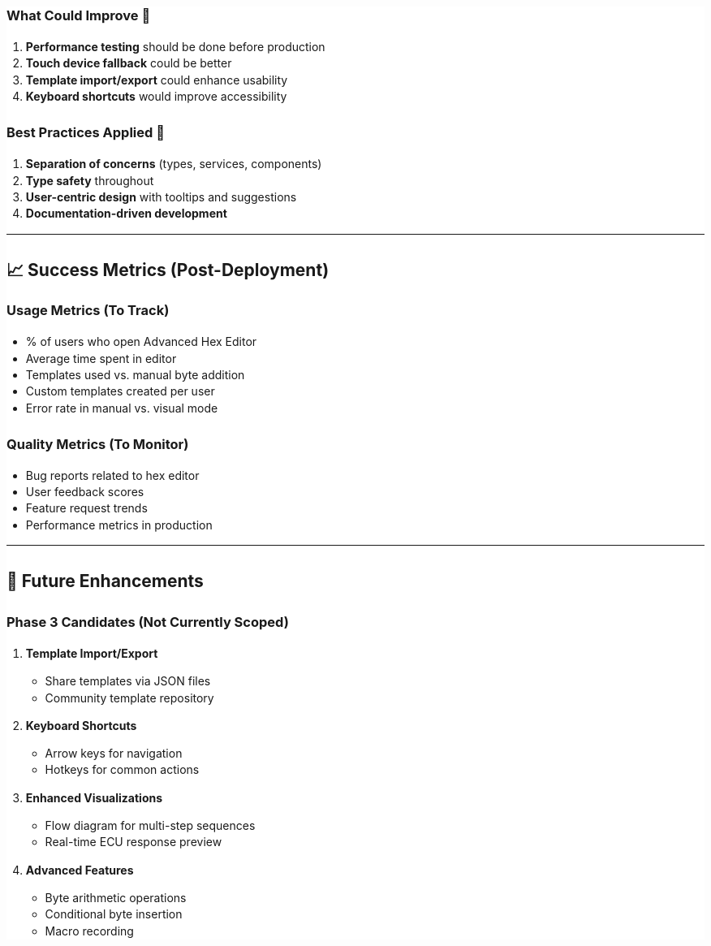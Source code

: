 ### What Could Improve 🔄
1. **Performance testing** should be done before production
2. **Touch device fallback** could be better
3. **Template import/export** could enhance usability
4. **Keyboard shortcuts** would improve accessibility

### Best Practices Applied 🌟
1. **Separation of concerns** (types, services, components)
2. **Type safety** throughout
3. **User-centric design** with tooltips and suggestions
4. **Documentation-driven development**

---

## 📈 Success Metrics (Post-Deployment)

### Usage Metrics (To Track)
- % of users who open Advanced Hex Editor
- Average time spent in editor
- Templates used vs. manual byte addition
- Custom templates created per user
- Error rate in manual vs. visual mode

### Quality Metrics (To Monitor)
- Bug reports related to hex editor
- User feedback scores
- Feature request trends
- Performance metrics in production

---

## 🔮 Future Enhancements

### Phase 3 Candidates (Not Currently Scoped)
1. **Template Import/Export**
   - Share templates via JSON files
   - Community template repository
   
2. **Keyboard Shortcuts**
   - Arrow keys for navigation
   - Hotkeys for common actions
   
3. **Enhanced Visualizations**
   - Flow diagram for multi-step sequences
   - Real-time ECU response preview
   
4. **Advanced Features**
   - Byte arithmetic operations
   - Conditional byte insertion
   - Macro recording
   